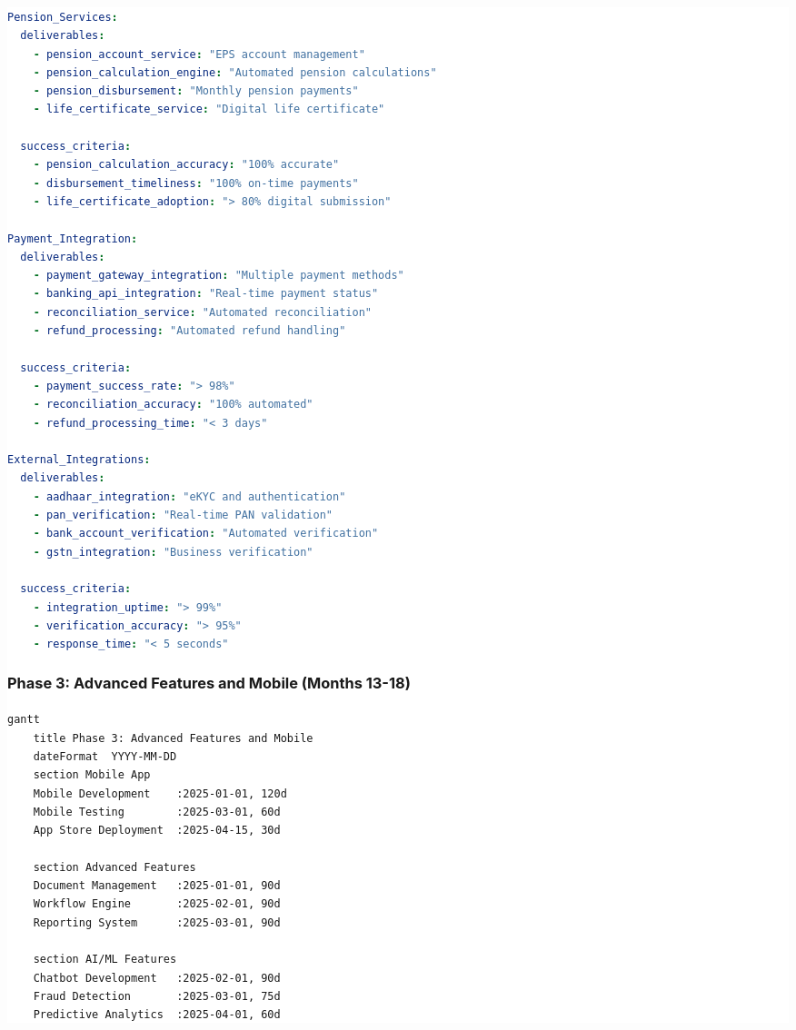 ```yaml
Pension_Services:
  deliverables:
    - pension_account_service: "EPS account management"
    - pension_calculation_engine: "Automated pension calculations"
    - pension_disbursement: "Monthly pension payments"
    - life_certificate_service: "Digital life certificate"
  
  success_criteria:
    - pension_calculation_accuracy: "100% accurate"
    - disbursement_timeliness: "100% on-time payments"
    - life_certificate_adoption: "> 80% digital submission"

Payment_Integration:
  deliverables:
    - payment_gateway_integration: "Multiple payment methods"
    - banking_api_integration: "Real-time payment status"
    - reconciliation_service: "Automated reconciliation"
    - refund_processing: "Automated refund handling"
  
  success_criteria:
    - payment_success_rate: "> 98%"
    - reconciliation_accuracy: "100% automated"
    - refund_processing_time: "< 3 days"

External_Integrations:
  deliverables:
    - aadhaar_integration: "eKYC and authentication"
    - pan_verification: "Real-time PAN validation"
    - bank_account_verification: "Automated verification"
    - gstn_integration: "Business verification"
  
  success_criteria:
    - integration_uptime: "> 99%"
    - verification_accuracy: "> 95%"
    - response_time: "< 5 seconds"
```

### Phase 3: Advanced Features and Mobile (Months 13-18)

```mermaid
gantt
    title Phase 3: Advanced Features and Mobile
    dateFormat  YYYY-MM-DD
    section Mobile App
    Mobile Development    :2025-01-01, 120d
    Mobile Testing        :2025-03-01, 60d
    App Store Deployment  :2025-04-15, 30d
    
    section Advanced Features
    Document Management   :2025-01-01, 90d
    Workflow Engine       :2025-02-01, 90d
    Reporting System      :2025-03-01, 90d
    
    section AI/ML Features
    Chatbot Development   :2025-02-01, 90d
    Fraud Detection       :2025-03-01, 75d
    Predictive Analytics  :2025-04-01, 60d
```
